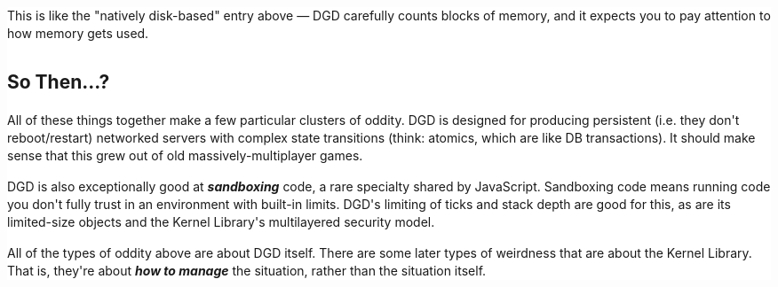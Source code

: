 This is like the "natively disk-based" entry above &mdash; DGD carefully counts blocks of memory, and it expects you to pay attention to how memory gets used.

## So Then...?

All of these things together make a few particular clusters of oddity. DGD is designed for producing persistent (i.e. they don't reboot/restart) networked servers with complex state transitions (think: atomics, which are like DB transactions). It should make sense that this grew out of old massively-multiplayer games.

DGD is also exceptionally good at ***sandboxing*** code, a rare specialty shared by JavaScript. Sandboxing code means running code you don't fully trust in an environment with built-in limits. DGD's limiting of ticks and stack depth are good for this, as are its limited-size objects and the Kernel Library's multilayered security model.

All of the types of oddity above are about DGD itself. There are some later types of weirdness that are about the Kernel Library. That is, they're about ***how to manage*** the situation, rather than the situation itself.